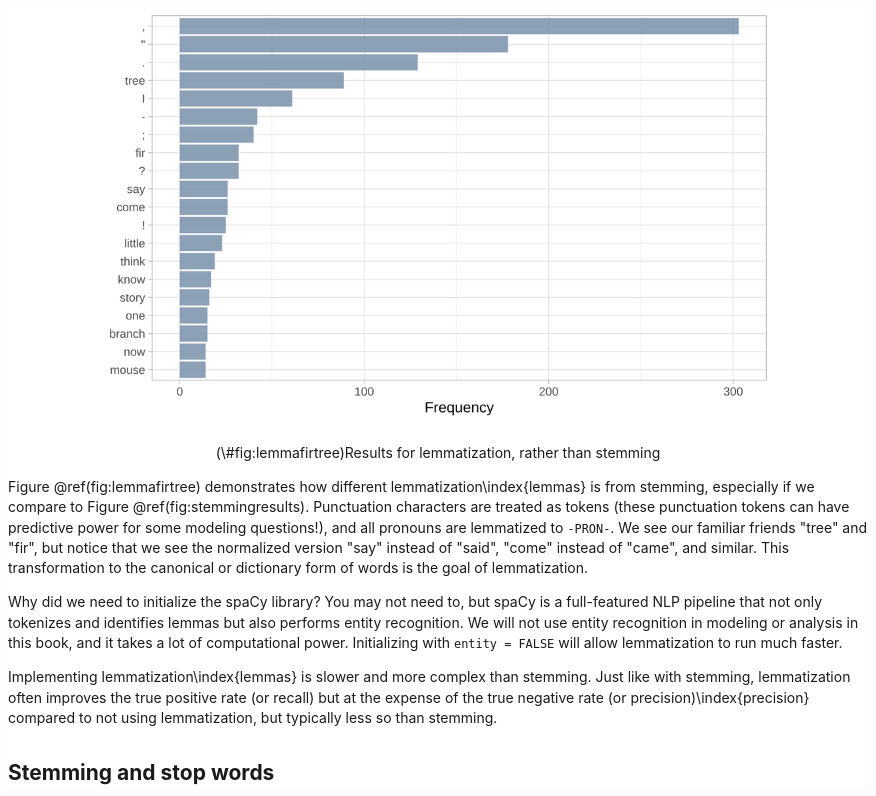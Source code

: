 <div class="figure" style="text-align: center">
<img src="04_stemming_files/figure-html/lemmafirtree-1.svg" alt="Results for lemmatization, rather than stemming" width="672" />
<p class="caption">(\#fig:lemmafirtree)Results for lemmatization, rather than stemming</p>
</div>

Figure \@ref(fig:lemmafirtree) demonstrates how different lemmatization\index{lemmas} is from stemming, especially if we compare to Figure \@ref(fig:stemmingresults). Punctuation characters are treated as tokens (these punctuation tokens can have predictive power for some modeling questions!), and all pronouns are lemmatized to `-PRON-`. We see our familiar friends "tree" and "fir", but notice that we see the normalized version "say" instead of "said", "come" instead of "came", and similar. This transformation to the canonical or dictionary form of words is the goal of lemmatization.

<div class="rmdnote">
<p>Why did we need to initialize the spaCy library? You may not need to, but spaCy is a full-featured NLP pipeline that not only tokenizes and identifies lemmas but also performs entity recognition. We will not use entity recognition in modeling or analysis in this book, and it takes a lot of computational power. Initializing with <code>entity = FALSE</code> will allow lemmatization to run much faster.</p>
</div>

Implementing lemmatization\index{lemmas} is slower and more complex than stemming. Just like with stemming, lemmatization often improves the true positive rate (or recall) but at the expense of the true negative rate (or precision)\index{precision} compared to not using lemmatization, but typically less so than stemming.

## Stemming and stop words
